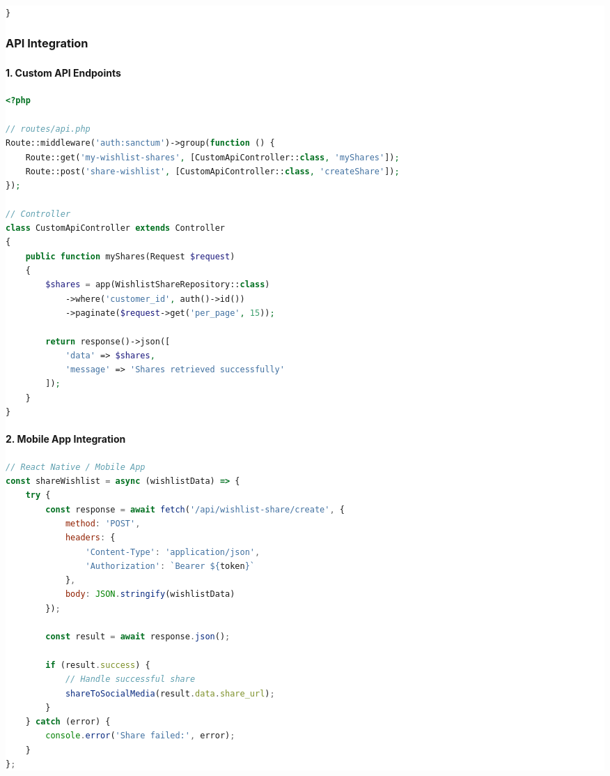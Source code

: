 ```php
}
```

### **API Integration**

#### **1. Custom API Endpoints**
```php
<?php

// routes/api.php
Route::middleware('auth:sanctum')->group(function () {
    Route::get('my-wishlist-shares', [CustomApiController::class, 'myShares']);
    Route::post('share-wishlist', [CustomApiController::class, 'createShare']);
});

// Controller
class CustomApiController extends Controller
{
    public function myShares(Request $request)
    {
        $shares = app(WishlistShareRepository::class)
            ->where('customer_id', auth()->id())
            ->paginate($request->get('per_page', 15));
            
        return response()->json([
            'data' => $shares,
            'message' => 'Shares retrieved successfully'
        ]);
    }
}
```

#### **2. Mobile App Integration**
```javascript
// React Native / Mobile App
const shareWishlist = async (wishlistData) => {
    try {
        const response = await fetch('/api/wishlist-share/create', {
            method: 'POST',
            headers: {
                'Content-Type': 'application/json',
                'Authorization': `Bearer ${token}`
            },
            body: JSON.stringify(wishlistData)
        });
        
        const result = await response.json();
        
        if (result.success) {
            // Handle successful share
            shareToSocialMedia(result.data.share_url);
        }
    } catch (error) {
        console.error('Share failed:', error);
    }
};
```
